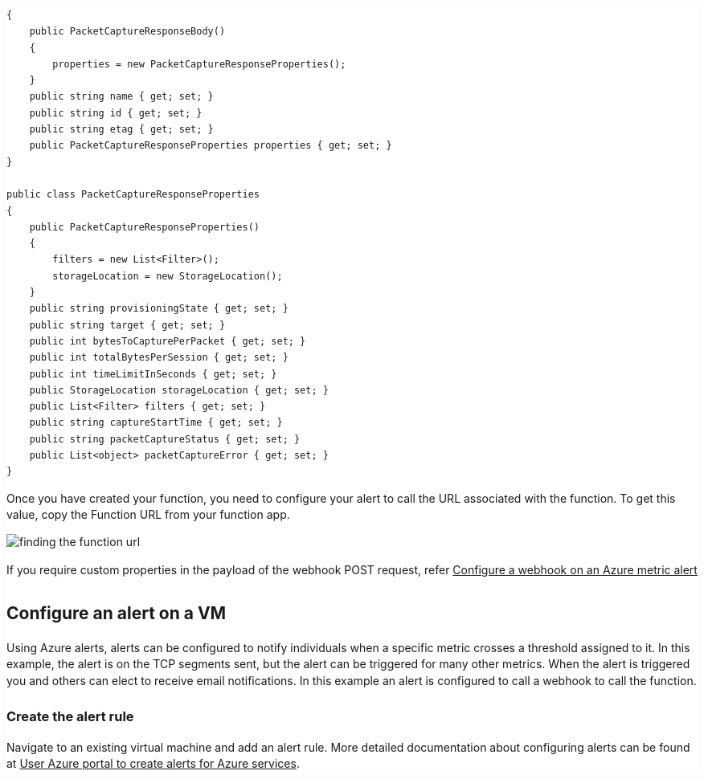 ```CSharp
{
    public PacketCaptureResponseBody()
    {
        properties = new PacketCaptureResponseProperties();
    }
    public string name { get; set; }
    public string id { get; set; }
    public string etag { get; set; }
    public PacketCaptureResponseProperties properties { get; set; }
}

public class PacketCaptureResponseProperties
{
    public PacketCaptureResponseProperties()
    {
        filters = new List<Filter>();
        storageLocation = new StorageLocation();
    }
    public string provisioningState { get; set; }
    public string target { get; set; }
    public int bytesToCapturePerPacket { get; set; }
    public int totalBytesPerSession { get; set; }
    public int timeLimitInSeconds { get; set; }
    public StorageLocation storageLocation { get; set; }
    public List<Filter> filters { get; set; }
    public string captureStartTime { get; set; }
    public string packetCaptureStatus { get; set; }
    public List<object> packetCaptureError { get; set; }
}
``` 

Once you have created your function, you need to configure your alert to call the URL associated with the function. To get this value, copy the Function URL from your function app.

![finding the function url][2]

If you require custom properties in the payload of the webhook POST request, refer [Configure a webhook on an Azure metric alert](../monitoring-and-diagnostics/insights-webhooks-alerts.md)

## Configure an alert on a VM

Using Azure alerts, alerts can be configured to notify individuals when a specific metric crosses a threshold assigned to it. In this example, the alert is on the TCP segments sent, but the alert can be triggered for many other metrics.
When the alert is triggered you and others can elect to receive email notifications. In this example an alert is configured to call a webhook to call the function.

### Create the alert rule

Navigate to an existing virtual machine and add an alert rule. More detailed documentation about configuring alerts can be found at [User Azure portal to create alerts for Azure services](../monitoring-and-diagnostics/insights-alerts-portal.md). 


[1]: ./media/network-watcher-alert-triggered-packet-capture/figure1.png
[2]: ./media/network-watcher-alert-triggered-packet-capture/figure2.png
[3]: ./media/network-watcher-alert-triggered-packet-capture/figure3.png